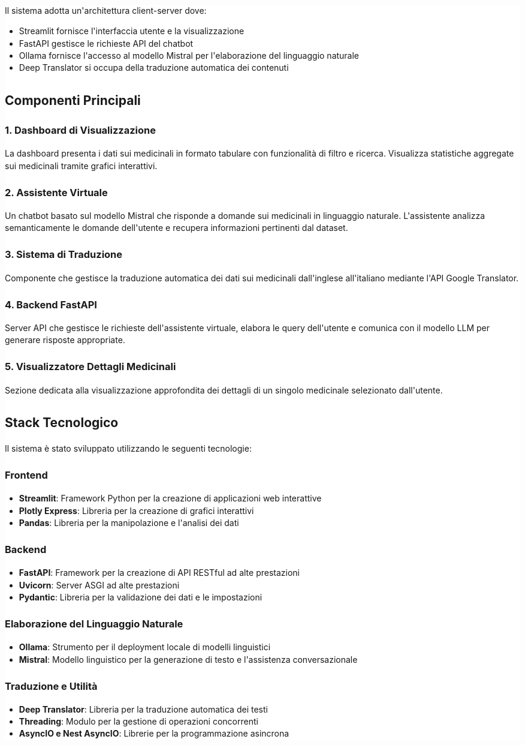 
Il sistema adotta un'architettura client-server dove:
- Streamlit fornisce l'interfaccia utente e la visualizzazione
- FastAPI gestisce le richieste API del chatbot
- Ollama fornisce l'accesso al modello Mistral per l'elaborazione del linguaggio naturale
- Deep Translator si occupa della traduzione automatica dei contenuti

## Componenti Principali

### 1. Dashboard di Visualizzazione
La dashboard presenta i dati sui medicinali in formato tabulare con funzionalità di filtro e ricerca. Visualizza statistiche aggregate sui medicinali tramite grafici interattivi.

### 2. Assistente Virtuale
Un chatbot basato sul modello Mistral che risponde a domande sui medicinali in linguaggio naturale. L'assistente analizza semanticamente le domande dell'utente e recupera informazioni pertinenti dal dataset.

### 3. Sistema di Traduzione
Componente che gestisce la traduzione automatica dei dati sui medicinali dall'inglese all'italiano mediante l'API Google Translator.

### 4. Backend FastAPI
Server API che gestisce le richieste dell'assistente virtuale, elabora le query dell'utente e comunica con il modello LLM per generare risposte appropriate.

### 5. Visualizzatore Dettagli Medicinali
Sezione dedicata alla visualizzazione approfondita dei dettagli di un singolo medicinale selezionato dall'utente.

## Stack Tecnologico

Il sistema è stato sviluppato utilizzando le seguenti tecnologie:

### Frontend
- **Streamlit**: Framework Python per la creazione di applicazioni web interattive
- **Plotly Express**: Libreria per la creazione di grafici interattivi
- **Pandas**: Libreria per la manipolazione e l'analisi dei dati

### Backend
- **FastAPI**: Framework per la creazione di API RESTful ad alte prestazioni
- **Uvicorn**: Server ASGI ad alte prestazioni
- **Pydantic**: Libreria per la validazione dei dati e le impostazioni

### Elaborazione del Linguaggio Naturale
- **Ollama**: Strumento per il deployment locale di modelli linguistici
- **Mistral**: Modello linguistico per la generazione di testo e l'assistenza conversazionale

### Traduzione e Utilità
- **Deep Translator**: Libreria per la traduzione automatica dei testi
- **Threading**: Modulo per la gestione di operazioni concorrenti
- **AsyncIO e Nest AsyncIO**: Librerie per la programmazione asincrona
